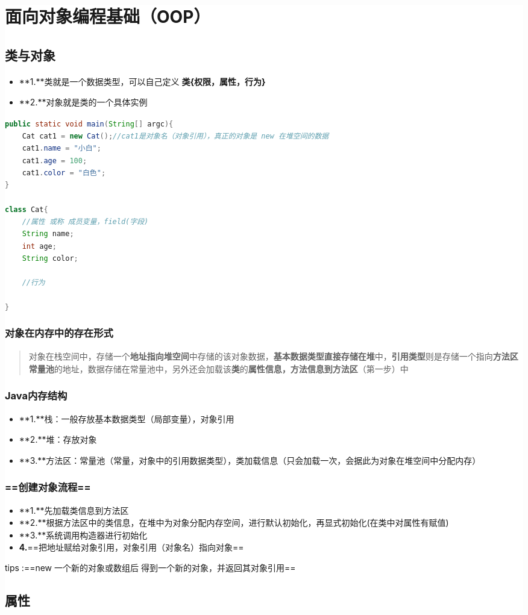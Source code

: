 





# 面向对象编程基础（OOP）

## 类与对象

- **1.**类就是一个数据类型，可以自己定义  **类{权限，属性，行为}**

- **2.**对象就是类的一个具体实例

```JAVA
public static void main(String[] argc){
    Cat cat1 = new Cat();//cat1是对象名（对象引用），真正的对象是 new 在堆空间的数据
    cat1.name = "小白";
    cat1.age = 100;
    cat1.color = "白色";
}

class Cat{
    //属性 或称 成员变量，field(字段)
    String name;
    int age;
    String color;
    
    //行为
    
}
```

### 对象在内存中的存在形式

> 对象在栈空间中，存储一个**地址指向堆空间**中存储的该对象数据，**基本数据类型直接存储在堆**中，**引用类型**则是存储一个指向**方法区常量池**的地址，数据存储在常量池中，另外还会加载该**类**的**属性信息，方法信息到方法区**（第一步）中

### Java内存结构

- **1.**栈：一般存放基本数据类型（局部变量），对象引用

- **2.**堆：存放对象

- **3.**方法区：常量池（常量，对象中的引用数据类型），类加载信息（只会加载一次，会据此为对象在堆空间中分配内存）

### ==创建对象流程==

- **1.**先加载类信息到方法区
- **2.**根据方法区中的类信息，在堆中为对象分配内存空间，进行默认初始化，再显式初始化(在类中对属性有赋值)
- **3.**系统调用构造器进行初始化
- **4.**==把地址赋给对象引用，对象引用（对象名）指向对象==

tips :==new 一个新的对象或数组后 得到一个新的对象，并返回其对象引用==

##  属性
